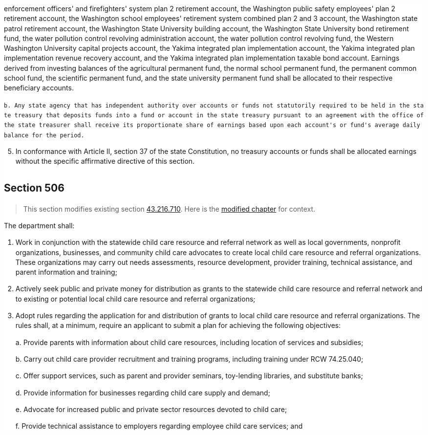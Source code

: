 enforcement officers' and firefighters' system plan 2 retirement account, the Washington public safety employees' plan 2 retirement account, the Washington school employees' retirement system combined plan 2 and 3 account, the Washington state patrol retirement account, the Washington State University building account, the Washington State University bond retirement fund, the water pollution control revolving administration account, the water pollution control revolving fund, the Western Washington University capital projects account, the Yakima integrated plan implementation account, the Yakima integrated plan implementation revenue recovery account, and the Yakima integrated plan implementation taxable bond account. Earnings derived from investing balances of the agricultural permanent fund, the normal school permanent fund, the permanent common school fund, the scientific permanent fund, and the state university permanent fund shall be allocated to their respective beneficiary accounts.

    b. Any state agency that has independent authority over accounts or funds not statutorily required to be held in the state treasury that deposits funds into a fund or account in the state treasury pursuant to an agreement with the office of the state treasurer shall receive its proportionate share of earnings based upon each account's or fund's average daily balance for the period.

5. In conformance with Article II, section 37 of the state Constitution, no treasury accounts or funds shall be allocated earnings without the specific affirmative directive of this section.


## Section 506
> This section modifies existing section [43.216.710](/rcw/43_state_government—executive/43.216_department_of_children_youth_and_families.md). Here is the [modified chapter](rcw/43_state_government—executive/43.216_department_of_children_youth_and_families.md) for context.

The department shall:

1. Work in conjunction with the statewide child care resource and referral network as well as local governments, nonprofit organizations, businesses, and community child care advocates to create local child care resource and referral organizations. These organizations may carry out needs assessments, resource development, provider training, technical assistance, and parent information and training;

2. Actively seek public and private money for distribution as grants to the statewide child care resource and referral network and to existing or potential local child care resource and referral organizations;

3. Adopt rules regarding the application for and distribution of grants to local child care resource and referral organizations. The rules shall, at a minimum, require an applicant to submit a plan for achieving the following objectives:

    a. Provide parents with information about child care resources, including location of services and subsidies;

    b. Carry out child care provider recruitment and training programs, including training under RCW 74.25.040;

    c. Offer support services, such as parent and provider seminars, toy-lending libraries, and substitute banks;

    d. Provide information for businesses regarding child care supply and demand;

    e. Advocate for increased public and private sector resources devoted to child care;

    f. Provide technical assistance to employers regarding employee child care services; and
